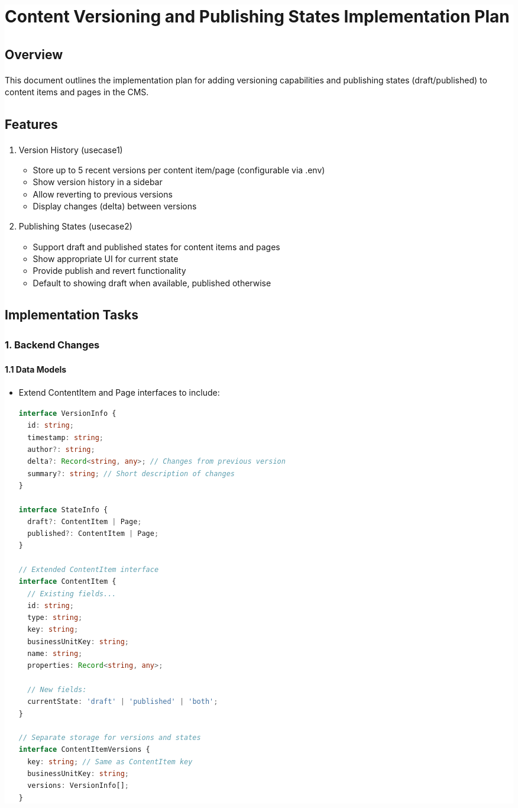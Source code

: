 # Content Versioning and Publishing States Implementation Plan

## Overview
This document outlines the implementation plan for adding versioning capabilities and publishing states (draft/published) to content items and pages in the CMS.

## Features
1. Version History (usecase1)
   - Store up to 5 recent versions per content item/page (configurable via .env)
   - Show version history in a sidebar
   - Allow reverting to previous versions
   - Display changes (delta) between versions

2. Publishing States (usecase2)
   - Support draft and published states for content items and pages
   - Show appropriate UI for current state
   - Provide publish and revert functionality
   - Default to showing draft when available, published otherwise

## Implementation Tasks

### 1. Backend Changes

#### 1.1 Data Models
- Extend ContentItem and Page interfaces to include:
  ```typescript
  interface VersionInfo {
    id: string;
    timestamp: string;
    author?: string;
    delta?: Record<string, any>; // Changes from previous version
    summary?: string; // Short description of changes
  }

  interface StateInfo {
    draft?: ContentItem | Page;
    published?: ContentItem | Page;
  }

  // Extended ContentItem interface
  interface ContentItem {
    // Existing fields...
    id: string;
    type: string;
    key: string;
    businessUnitKey: string;
    name: string;
    properties: Record<string, any>;
    
    // New fields:
    currentState: 'draft' | 'published' | 'both';
  }

  // Separate storage for versions and states
  interface ContentItemVersions {
    key: string; // Same as ContentItem key
    businessUnitKey: string;
    versions: VersionInfo[];
  }
  ```